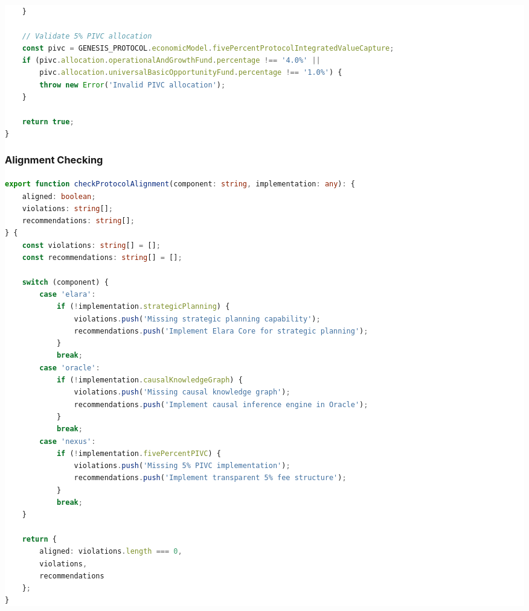 ```typescript
    }

    // Validate 5% PIVC allocation
    const pivc = GENESIS_PROTOCOL.economicModel.fivePercentProtocolIntegratedValueCapture;
    if (pivc.allocation.operationalAndGrowthFund.percentage !== '4.0%' ||
        pivc.allocation.universalBasicOpportunityFund.percentage !== '1.0%') {
        throw new Error('Invalid PIVC allocation');
    }

    return true;
}
```

### Alignment Checking

```typescript
export function checkProtocolAlignment(component: string, implementation: any): {
    aligned: boolean;
    violations: string[];
    recommendations: string[];
} {
    const violations: string[] = [];
    const recommendations: string[] = [];

    switch (component) {
        case 'elara':
            if (!implementation.strategicPlanning) {
                violations.push('Missing strategic planning capability');
                recommendations.push('Implement Elara Core for strategic planning');
            }
            break;
        case 'oracle':
            if (!implementation.causalKnowledgeGraph) {
                violations.push('Missing causal knowledge graph');
                recommendations.push('Implement causal inference engine in Oracle');
            }
            break;
        case 'nexus':
            if (!implementation.fivePercentPIVC) {
                violations.push('Missing 5% PIVC implementation');
                recommendations.push('Implement transparent 5% fee structure');
            }
            break;
    }

    return {
        aligned: violations.length === 0,
        violations,
        recommendations
    };
}
```
